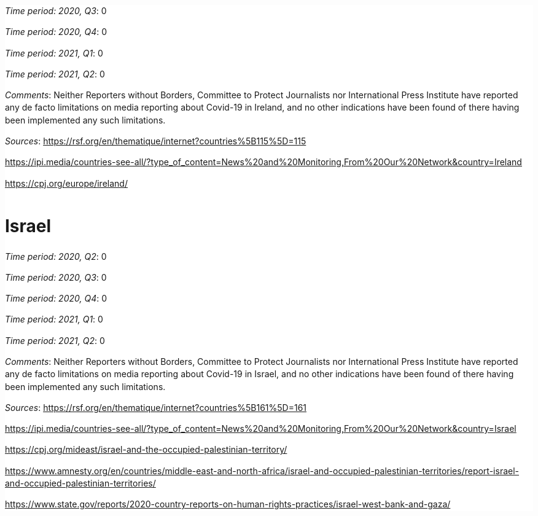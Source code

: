  
*Time period: 2020, Q3*: 0

 
*Time period: 2020, Q4*: 0

 
*Time period: 2021, Q1*: 0

 
*Time period: 2021, Q2*: 0

 

*Comments*:
 Neither Reporters without Borders, Committee to Protect Journalists nor International Press Institute have reported any de facto limitations on media reporting about Covid-19 in Ireland,  and no other indications have been found of there having been implemented any such limitations. 

*Sources*:
 https://rsf.org/en/thematique/internet?countries%5B115%5D=115

https://ipi.media/countries-see-all/?type_of_content=News%20and%20Monitoring,From%20Our%20Network&country=Ireland

https://cpj.org/europe/ireland/
 



# Israel 
*Time period: 2020, Q2*: 0

 
*Time period: 2020, Q3*: 0

 
*Time period: 2020, Q4*: 0

 
*Time period: 2021, Q1*: 0

 
*Time period: 2021, Q2*: 0

 

*Comments*:
 Neither Reporters without Borders, Committee to Protect Journalists nor International Press Institute have reported any de facto limitations on media reporting about Covid-19 in Israel, and no other indications have been found of there having been implemented any such limitations. 

*Sources*:
 https://rsf.org/en/thematique/internet?countries%5B161%5D=161

https://ipi.media/countries-see-all/?type_of_content=News%20and%20Monitoring,From%20Our%20Network&country=Israel


https://cpj.org/mideast/israel-and-the-occupied-palestinian-territory/

https://www.amnesty.org/en/countries/middle-east-and-north-africa/israel-and-occupied-palestinian-territories/report-israel-and-occupied-palestinian-territories/

https://www.state.gov/reports/2020-country-reports-on-human-rights-practices/israel-west-bank-and-gaza/
